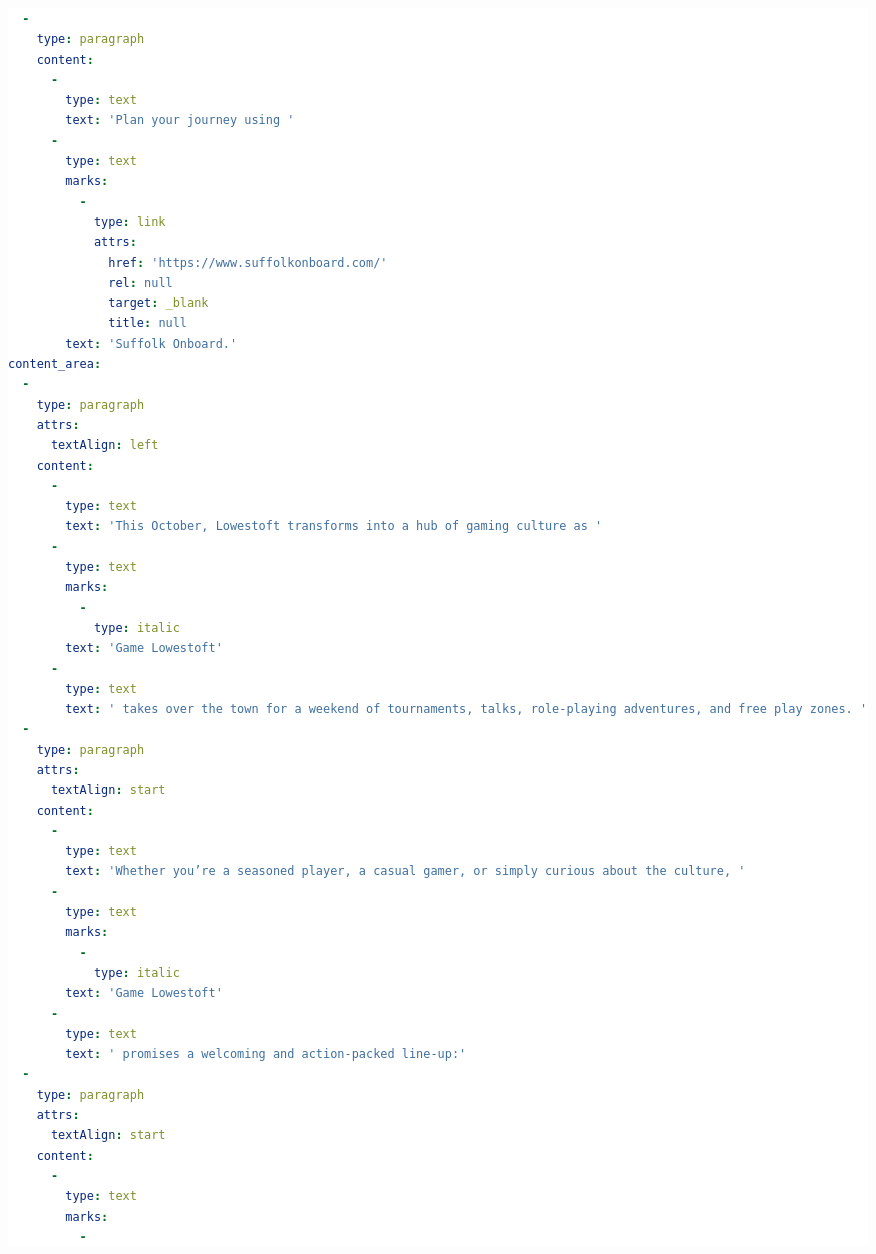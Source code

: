 ```yaml
  -
    type: paragraph
    content:
      -
        type: text
        text: 'Plan your journey using '
      -
        type: text
        marks:
          -
            type: link
            attrs:
              href: 'https://www.suffolkonboard.com/'
              rel: null
              target: _blank
              title: null
        text: 'Suffolk Onboard.'
content_area:
  -
    type: paragraph
    attrs:
      textAlign: left
    content:
      -
        type: text
        text: 'This October, Lowestoft transforms into a hub of gaming culture as '
      -
        type: text
        marks:
          -
            type: italic
        text: 'Game Lowestoft'
      -
        type: text
        text: ' takes over the town for a weekend of tournaments, talks, role-playing adventures, and free play zones. '
  -
    type: paragraph
    attrs:
      textAlign: start
    content:
      -
        type: text
        text: 'Whether you’re a seasoned player, a casual gamer, or simply curious about the culture, '
      -
        type: text
        marks:
          -
            type: italic
        text: 'Game Lowestoft'
      -
        type: text
        text: ' promises a welcoming and action-packed line-up:'
  -
    type: paragraph
    attrs:
      textAlign: start
    content:
      -
        type: text
        marks:
          -
```